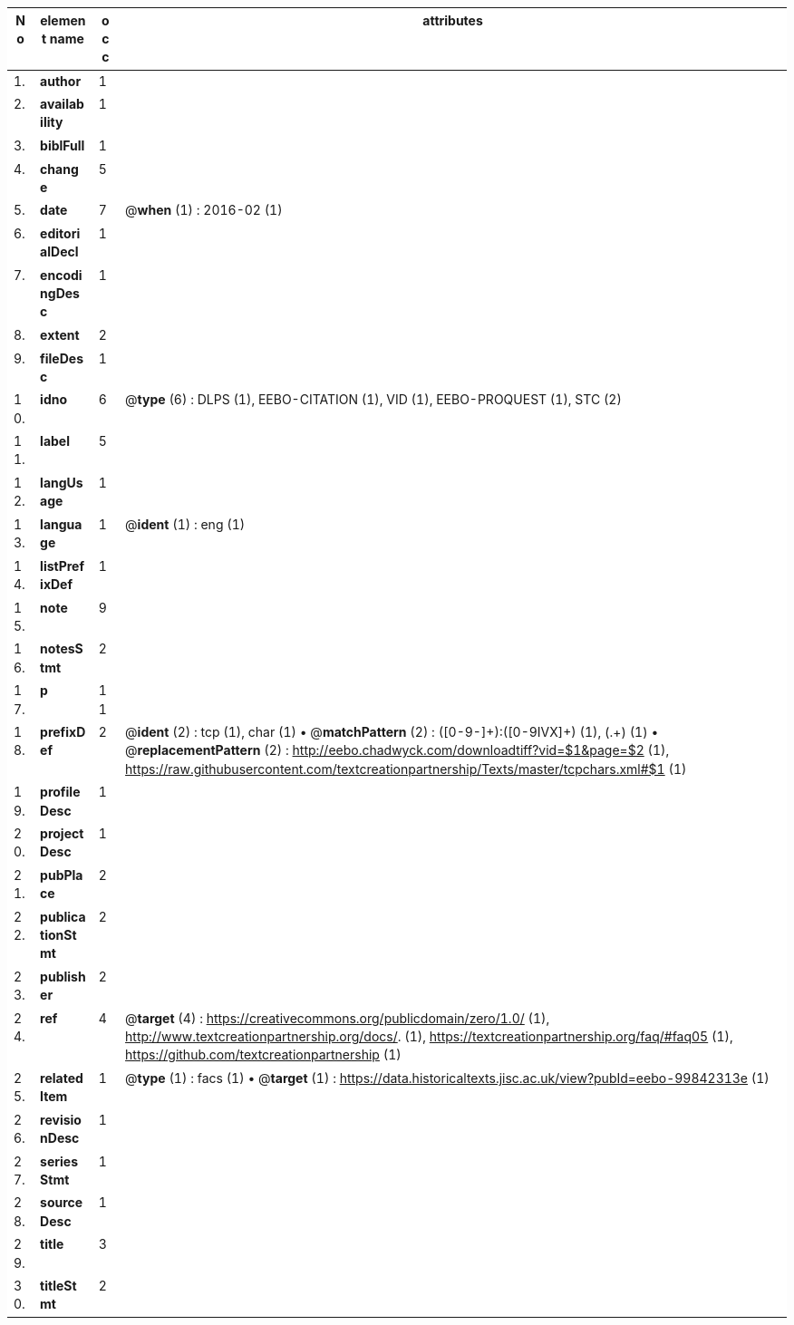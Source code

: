 |No|element name|occ|attributes|
|---|---|---|---|
|1.|__author__|1||
|2.|__availability__|1||
|3.|__biblFull__|1||
|4.|__change__|5||
|5.|__date__|7| @__when__ (1) : 2016-02 (1)|
|6.|__editorialDecl__|1||
|7.|__encodingDesc__|1||
|8.|__extent__|2||
|9.|__fileDesc__|1||
|10.|__idno__|6| @__type__ (6) : DLPS (1), EEBO-CITATION (1), VID (1), EEBO-PROQUEST (1), STC (2)|
|11.|__label__|5||
|12.|__langUsage__|1||
|13.|__language__|1| @__ident__ (1) : eng (1)|
|14.|__listPrefixDef__|1||
|15.|__note__|9||
|16.|__notesStmt__|2||
|17.|__p__|11||
|18.|__prefixDef__|2| @__ident__ (2) : tcp (1), char (1)  •  @__matchPattern__ (2) : ([0-9\-]+):([0-9IVX]+) (1), (.+) (1)  •  @__replacementPattern__ (2) : http://eebo.chadwyck.com/downloadtiff?vid=$1&page=$2 (1), https://raw.githubusercontent.com/textcreationpartnership/Texts/master/tcpchars.xml#$1 (1)|
|19.|__profileDesc__|1||
|20.|__projectDesc__|1||
|21.|__pubPlace__|2||
|22.|__publicationStmt__|2||
|23.|__publisher__|2||
|24.|__ref__|4| @__target__ (4) : https://creativecommons.org/publicdomain/zero/1.0/ (1), http://www.textcreationpartnership.org/docs/. (1), https://textcreationpartnership.org/faq/#faq05 (1), https://github.com/textcreationpartnership (1)|
|25.|__relatedItem__|1| @__type__ (1) : facs (1)  •  @__target__ (1) : https://data.historicaltexts.jisc.ac.uk/view?pubId=eebo-99842313e (1)|
|26.|__revisionDesc__|1||
|27.|__seriesStmt__|1||
|28.|__sourceDesc__|1||
|29.|__title__|3||
|30.|__titleStmt__|2||
